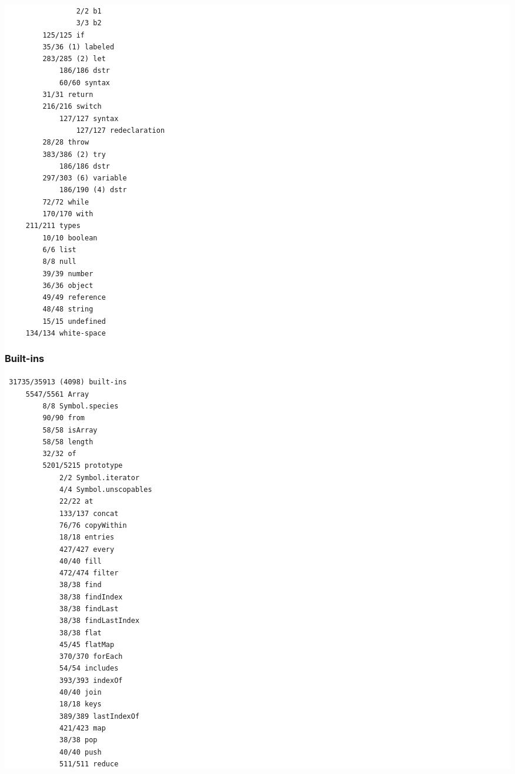                      2/2 b1
                     3/3 b2
             125/125 if
             35/36 (1) labeled
             283/285 (2) let
                 186/186 dstr
                 60/60 syntax
             31/31 return
             216/216 switch
                 127/127 syntax
                     127/127 redeclaration
             28/28 throw
             383/386 (2) try
                 186/186 dstr
             297/303 (6) variable
                 186/190 (4) dstr
             72/72 while
             170/170 with
         211/211 types
             10/10 boolean
             6/6 list
             8/8 null
             39/39 number
             36/36 object
             49/49 reference
             48/48 string
             15/15 undefined
         134/134 white-space

### Built-ins

     31735/35913 (4098) built-ins
         5547/5561 Array
             8/8 Symbol.species
             90/90 from
             58/58 isArray
             58/58 length
             32/32 of
             5201/5215 prototype
                 2/2 Symbol.iterator
                 4/4 Symbol.unscopables
                 22/22 at
                 133/137 concat
                 76/76 copyWithin
                 18/18 entries
                 427/427 every
                 40/40 fill
                 472/474 filter
                 38/38 find
                 38/38 findIndex
                 38/38 findLast
                 38/38 findLastIndex
                 38/38 flat
                 45/45 flatMap
                 370/370 forEach
                 54/54 includes
                 393/393 indexOf
                 40/40 join
                 18/18 keys
                 389/389 lastIndexOf
                 421/423 map
                 38/38 pop
                 40/40 push
                 511/511 reduce